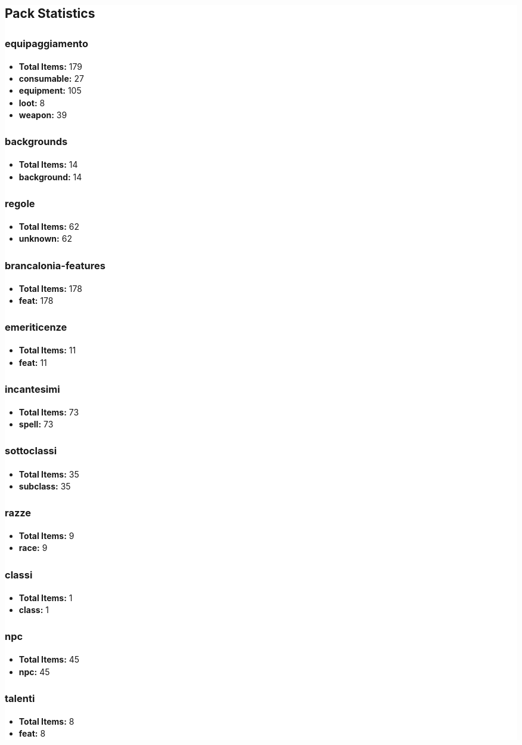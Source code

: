 ## Pack Statistics

### equipaggiamento
- **Total Items:** 179
- **consumable:** 27
- **equipment:** 105
- **loot:** 8
- **weapon:** 39

### backgrounds
- **Total Items:** 14
- **background:** 14

### regole
- **Total Items:** 62
- **unknown:** 62

### brancalonia-features
- **Total Items:** 178
- **feat:** 178

### emeriticenze
- **Total Items:** 11
- **feat:** 11

### incantesimi
- **Total Items:** 73
- **spell:** 73

### sottoclassi
- **Total Items:** 35
- **subclass:** 35

### razze
- **Total Items:** 9
- **race:** 9

### classi
- **Total Items:** 1
- **class:** 1

### npc
- **Total Items:** 45
- **npc:** 45

### talenti
- **Total Items:** 8
- **feat:** 8

